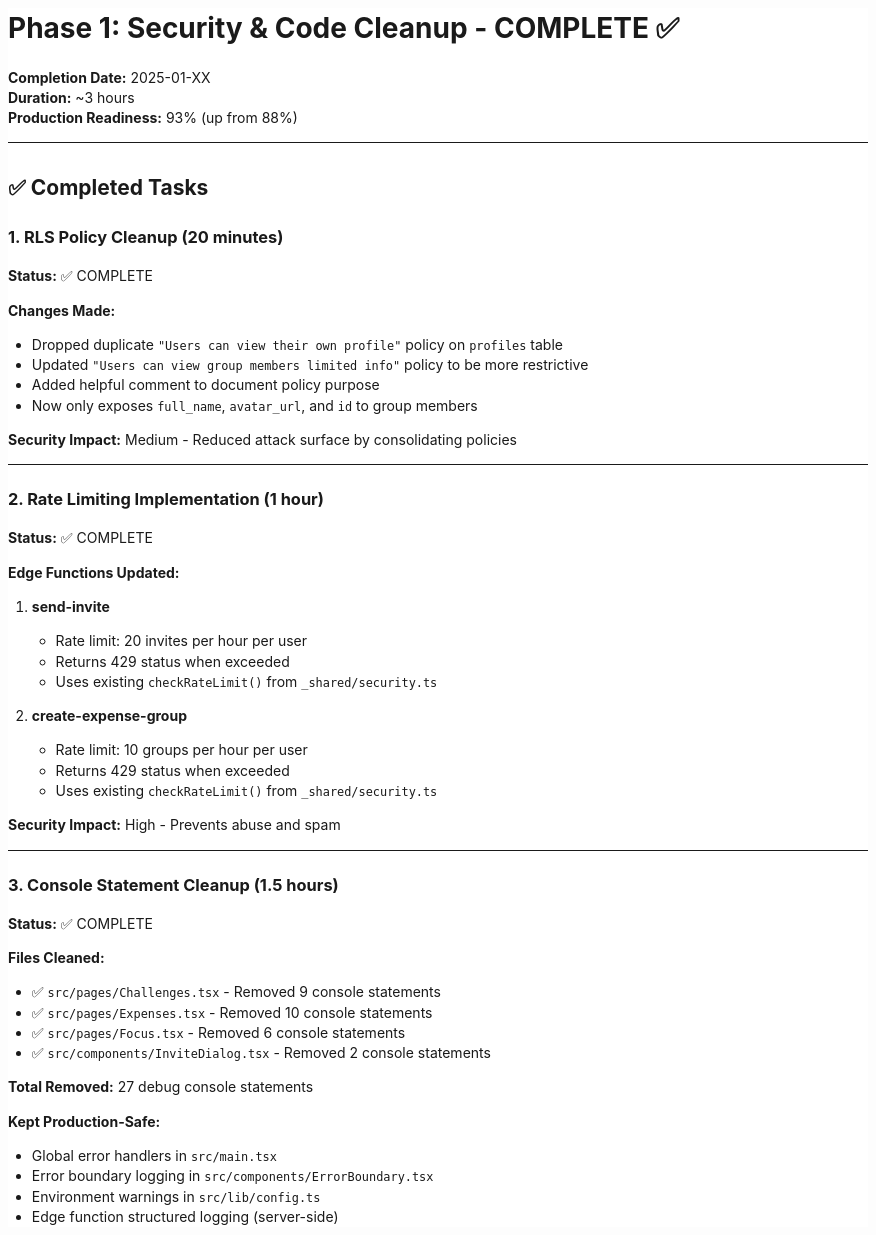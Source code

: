 # Phase 1: Security & Code Cleanup - COMPLETE ✅

**Completion Date:** 2025-01-XX  
**Duration:** ~3 hours  
**Production Readiness:** 93% (up from 88%)

---

## ✅ Completed Tasks

### 1. RLS Policy Cleanup (20 minutes)
**Status:** ✅ COMPLETE

**Changes Made:**
- Dropped duplicate `"Users can view their own profile"` policy on `profiles` table
- Updated `"Users can view group members limited info"` policy to be more restrictive
- Added helpful comment to document policy purpose
- Now only exposes `full_name`, `avatar_url`, and `id` to group members

**Security Impact:** Medium - Reduced attack surface by consolidating policies

---

### 2. Rate Limiting Implementation (1 hour)
**Status:** ✅ COMPLETE

**Edge Functions Updated:**
1. **send-invite** 
   - Rate limit: 20 invites per hour per user
   - Returns 429 status when exceeded
   - Uses existing `checkRateLimit()` from `_shared/security.ts`

2. **create-expense-group**
   - Rate limit: 10 groups per hour per user
   - Returns 429 status when exceeded
   - Uses existing `checkRateLimit()` from `_shared/security.ts`

**Security Impact:** High - Prevents abuse and spam

---

### 3. Console Statement Cleanup (1.5 hours)
**Status:** ✅ COMPLETE

**Files Cleaned:**
- ✅ `src/pages/Challenges.tsx` - Removed 9 console statements
- ✅ `src/pages/Expenses.tsx` - Removed 10 console statements
- ✅ `src/pages/Focus.tsx` - Removed 6 console statements
- ✅ `src/components/InviteDialog.tsx` - Removed 2 console statements

**Total Removed:** 27 debug console statements

**Kept Production-Safe:**
- Global error handlers in `src/main.tsx`
- Error boundary logging in `src/components/ErrorBoundary.tsx`
- Environment warnings in `src/lib/config.ts`
- Edge function structured logging (server-side)
